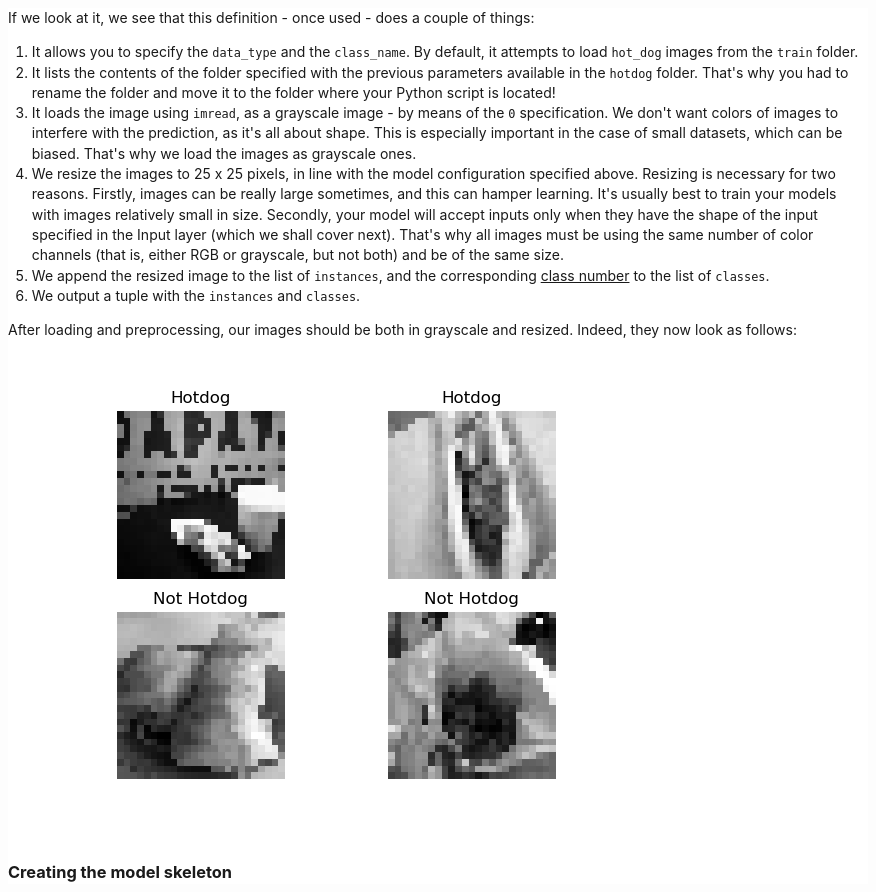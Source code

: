 If we look at it, we see that this definition - once used - does a couple of things:

1. It allows you to specify the `data_type` and the `class_name`. By default, it attempts to load `hot_dog` images from the `train` folder.
2. It lists the contents of the folder specified with the previous parameters available in the `hotdog` folder. That's why you had to rename the folder and move it to the folder where your Python script is located!
3. It loads the image using `imread`, as a grayscale image - by means of the `0` specification. We don't want colors of images to interfere with the prediction, as it's all about shape. This is especially important in the case of small datasets, which can be biased. That's why we load the images as grayscale ones.
4. We resize the images to 25 x 25 pixels, in line with the model configuration specified above. Resizing is necessary for two reasons. Firstly, images can be really large sometimes, and this can hamper learning. It's usually best to train your models with images relatively small in size. Secondly, your model will accept inputs only when they have the shape of the input specified in the Input layer (which we shall cover next). That's why all images must be using the same number of color channels (that is, either RGB or grayscale, but not both) and be of the same size.
5. We append the resized image to the list of `instances`, and the corresponding [class number](https://github.com/mobiletest2016/machine-learning-articles/blob/master/articles/3-variants-of-classification-problems-in-machine-learning.md) to the list of `classes`.
6. We output a tuple with the `instances` and `classes`.

After loading and preprocessing, our images should be both in grayscale and resized. Indeed, they now look as follows:

![](images/resized.png)

### Creating the model skeleton
